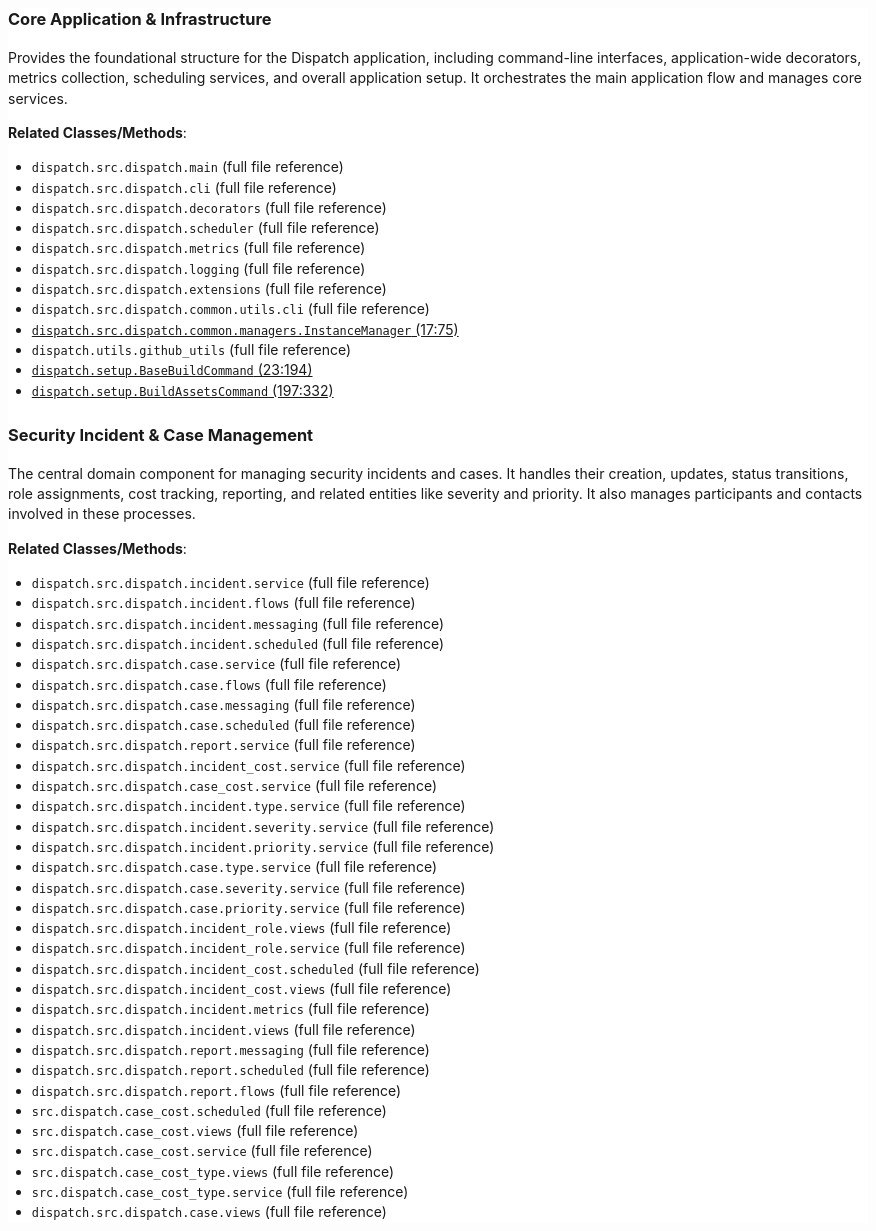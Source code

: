 ### Core Application & Infrastructure
Provides the foundational structure for the Dispatch application, including command-line interfaces, application-wide decorators, metrics collection, scheduling services, and overall application setup. It orchestrates the main application flow and manages core services.


**Related Classes/Methods**:

- `dispatch.src.dispatch.main` (full file reference)
- `dispatch.src.dispatch.cli` (full file reference)
- `dispatch.src.dispatch.decorators` (full file reference)
- `dispatch.src.dispatch.scheduler` (full file reference)
- `dispatch.src.dispatch.metrics` (full file reference)
- `dispatch.src.dispatch.logging` (full file reference)
- `dispatch.src.dispatch.extensions` (full file reference)
- `dispatch.src.dispatch.common.utils.cli` (full file reference)
- <a href="https://github.com/netflix/dispatch/blob/master/src/dispatch/common/managers.py#L17-L75" target="_blank" rel="noopener noreferrer">`dispatch.src.dispatch.common.managers.InstanceManager` (17:75)</a>
- `dispatch.utils.github_utils` (full file reference)
- <a href="https://github.com/netflix/dispatch/blob/master/setup.py#L23-L194" target="_blank" rel="noopener noreferrer">`dispatch.setup.BaseBuildCommand` (23:194)</a>
- <a href="https://github.com/netflix/dispatch/blob/master/setup.py#L197-L332" target="_blank" rel="noopener noreferrer">`dispatch.setup.BuildAssetsCommand` (197:332)</a>


### Security Incident & Case Management
The central domain component for managing security incidents and cases. It handles their creation, updates, status transitions, role assignments, cost tracking, reporting, and related entities like severity and priority. It also manages participants and contacts involved in these processes.


**Related Classes/Methods**:

- `dispatch.src.dispatch.incident.service` (full file reference)
- `dispatch.src.dispatch.incident.flows` (full file reference)
- `dispatch.src.dispatch.incident.messaging` (full file reference)
- `dispatch.src.dispatch.incident.scheduled` (full file reference)
- `dispatch.src.dispatch.case.service` (full file reference)
- `dispatch.src.dispatch.case.flows` (full file reference)
- `dispatch.src.dispatch.case.messaging` (full file reference)
- `dispatch.src.dispatch.case.scheduled` (full file reference)
- `dispatch.src.dispatch.report.service` (full file reference)
- `dispatch.src.dispatch.incident_cost.service` (full file reference)
- `dispatch.src.dispatch.case_cost.service` (full file reference)
- `dispatch.src.dispatch.incident.type.service` (full file reference)
- `dispatch.src.dispatch.incident.severity.service` (full file reference)
- `dispatch.src.dispatch.incident.priority.service` (full file reference)
- `dispatch.src.dispatch.case.type.service` (full file reference)
- `dispatch.src.dispatch.case.severity.service` (full file reference)
- `dispatch.src.dispatch.case.priority.service` (full file reference)
- `dispatch.src.dispatch.incident_role.views` (full file reference)
- `dispatch.src.dispatch.incident_role.service` (full file reference)
- `dispatch.src.dispatch.incident_cost.scheduled` (full file reference)
- `dispatch.src.dispatch.incident_cost.views` (full file reference)
- `dispatch.src.dispatch.incident.metrics` (full file reference)
- `dispatch.src.dispatch.incident.views` (full file reference)
- `dispatch.src.dispatch.report.messaging` (full file reference)
- `dispatch.src.dispatch.report.scheduled` (full file reference)
- `dispatch.src.dispatch.report.flows` (full file reference)
- `src.dispatch.case_cost.scheduled` (full file reference)
- `src.dispatch.case_cost.views` (full file reference)
- `src.dispatch.case_cost.service` (full file reference)
- `src.dispatch.case_cost_type.views` (full file reference)
- `src.dispatch.case_cost_type.service` (full file reference)
- `dispatch.src.dispatch.case.views` (full file reference)